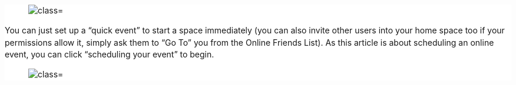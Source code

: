 <figure class="wp-block-image size-large"><img loading="lazy" width="1155" height="345" src="/assets/img/wordpress/2020/03/image-17.png?fit=660%2C197&amp;ssl=1" alt=" class=" wp-image-97667 srcset="/assets/img/wordpress/2020/03/image-17.png 1155w, /assets/img/wordpress/2020/03/image-17-300x90.png 300w, /assets/img/wordpress/2020/03/image-17-1024x306.png 1024w, /assets/img/wordpress/2020/03/image-17-768x229.png 768w, /assets/img/wordpress/2020/03/image-17-700x209.png 700w" sizes="(max-width: 1155px) 100vw, 1155px"></figure>

You can just set up a “quick event” to start a space immediately (you can also invite other users into your home space too if your permissions allow it, simply ask them to “Go To” you from the Online Friends List). As this article is about scheduling an online event, you can click “scheduling your event” to begin.

<figure class="wp-block-image size-large"><img loading="lazy" width="665" height="783" src="/assets/img/wordpress/2020/03/image-18.png" alt=" class=" wp-image-97668 srcset="/assets/img/wordpress/2020/03/image-18.png 665w, /assets/img/wordpress/2020/03/image-18-255x300.png 255w" sizes="(max-width: 665px) 100vw, 665px"></figure>
